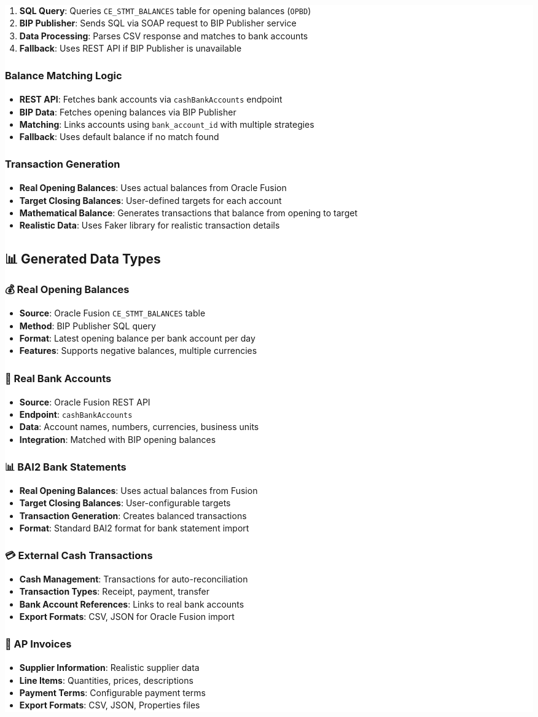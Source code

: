1. **SQL Query**: Queries `CE_STMT_BALANCES` table for opening balances (`OPBD`)
2. **BIP Publisher**: Sends SQL via SOAP request to BIP Publisher service
3. **Data Processing**: Parses CSV response and matches to bank accounts
4. **Fallback**: Uses REST API if BIP Publisher is unavailable

### Balance Matching Logic
- **REST API**: Fetches bank accounts via `cashBankAccounts` endpoint
- **BIP Data**: Fetches opening balances via BIP Publisher
- **Matching**: Links accounts using `bank_account_id` with multiple strategies
- **Fallback**: Uses default balance if no match found

### Transaction Generation
- **Real Opening Balances**: Uses actual balances from Oracle Fusion
- **Target Closing Balances**: User-defined targets for each account
- **Mathematical Balance**: Generates transactions that balance from opening to target
- **Realistic Data**: Uses Faker library for realistic transaction details

## 📊 Generated Data Types

### 💰 Real Opening Balances
- **Source**: Oracle Fusion `CE_STMT_BALANCES` table
- **Method**: BIP Publisher SQL query
- **Format**: Latest opening balance per bank account per day
- **Features**: Supports negative balances, multiple currencies

### 🏦 Real Bank Accounts
- **Source**: Oracle Fusion REST API
- **Endpoint**: `cashBankAccounts`
- **Data**: Account names, numbers, currencies, business units
- **Integration**: Matched with BIP opening balances

### 📊 BAI2 Bank Statements
- **Real Opening Balances**: Uses actual balances from Fusion
- **Target Closing Balances**: User-configurable targets
- **Transaction Generation**: Creates balanced transactions
- **Format**: Standard BAI2 format for bank statement import

### 💳 External Cash Transactions
- **Cash Management**: Transactions for auto-reconciliation
- **Transaction Types**: Receipt, payment, transfer
- **Bank Account References**: Links to real bank accounts
- **Export Formats**: CSV, JSON for Oracle Fusion import

### 📄 AP Invoices
- **Supplier Information**: Realistic supplier data
- **Line Items**: Quantities, prices, descriptions
- **Payment Terms**: Configurable payment terms
- **Export Formats**: CSV, JSON, Properties files
